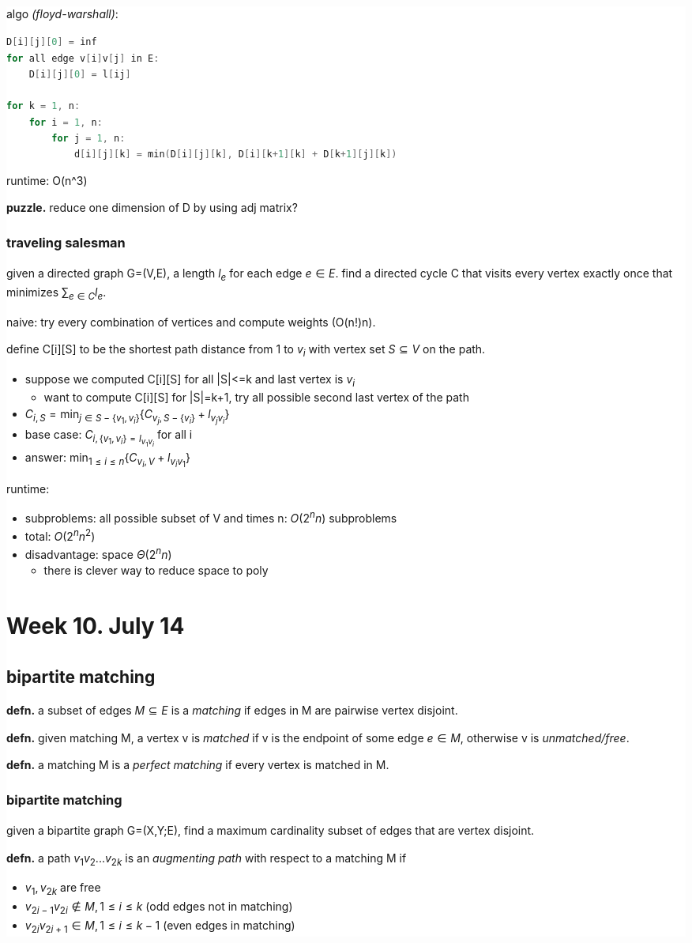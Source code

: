 algo _(floyd-warshall)_:
```cpp
D[i][j][0] = inf
for all edge v[i]v[j] in E:
    D[i][j][0] = l[ij]

for k = 1, n:
    for i = 1, n:
        for j = 1, n:
            d[i][j][k] = min(D[i][j][k], D[i][k+1][k] + D[k+1][j][k])
```

runtime: O(n^3)

__puzzle.__ reduce one dimension of D by using adj matrix?

### traveling salesman
given a directed graph G=(V,E), a length $l_e$ for each edge $e\in E$. find a directed cycle C that visits every vertex exactly once that minimizes $\sum_{e\in C}l_e$.

naive: try every combination of vertices and compute weights (O(n!)n).

define C[i][S] to be the shortest path distance from 1 to $v_i$ with vertex set $S\subseteq V$ on the path.
* suppose we computed C[i][S] for all |S|<=k and last vertex is $v_i$
  * want to compute C[i][S] for |S|=k+1, try all possible second last vertex of the path
* $C_{i,S}=\min_{j\in S-\{v_1,v_i\}}\{C_{v_j,S-\{v_i\}}+l_{v_jv_i}\}$
* base case: $C_{i, \{v_1,v_i\}=l_{v_1v_i}}$ for all i
* answer: $\min_{1\leq i\leq n}\{C_{v_i,V}+l_{v_iv_1}\}$

runtime:
* subproblems: all possible subset of V and times n: $O(2^nn)$ subproblems
* total: $O(2^nn^2)$
* disadvantage: space $\Theta(2^nn)$
  * there is clever way to reduce space to poly

# Week 10. July 14

## bipartite matching
__defn.__ a subset of edges $M\subseteq E$ is a _matching_ if edges in M are pairwise vertex disjoint.

__defn.__ given matching M, a vertex v is _matched_ if v is the endpoint of some edge $e\in M$, otherwise v is _unmatched/free_.

__defn.__ a matching M is a _perfect matching_ if every vertex is matched in M.

### bipartite matching
given a bipartite graph G=(X,Y;E), find a maximum cardinality subset of edges that are vertex disjoint.

__defn.__ a path $v_1v_2...v_{2k}$ is an _augmenting path_ with respect to a matching M if
* $v_1,v_{2k}$ are free
* $v_{2i-1}v_{2i}\notin M,1\leq i\leq k$ (odd edges not in matching)
* $v_{2i}v_{2i+1}\in M,1\leq i\leq k-1$ (even edges in matching)
